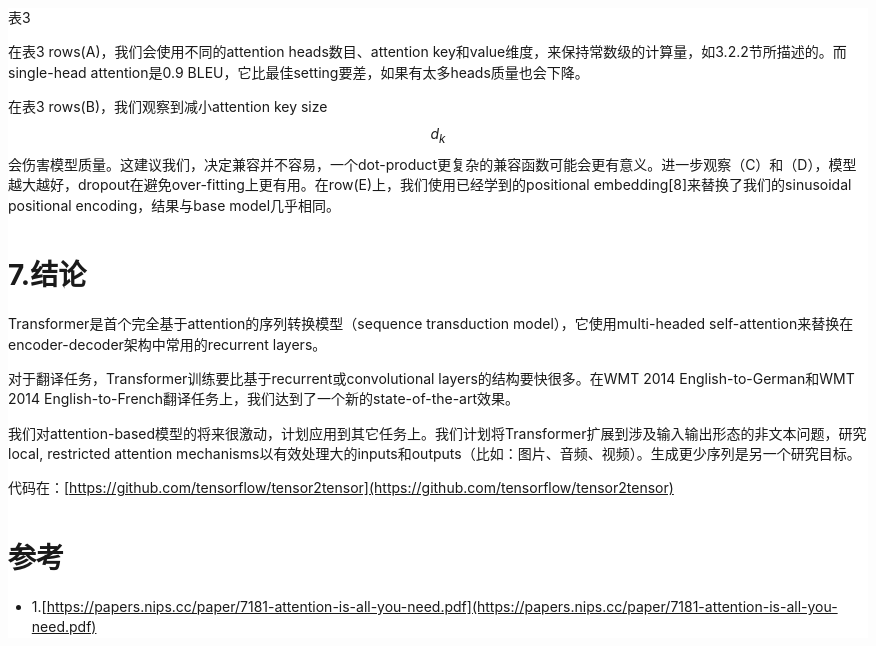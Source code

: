 表3

在表3 rows(A)，我们会使用不同的attention heads数目、attention key和value维度，来保持常数级的计算量，如3.2.2节所描述的。而single-head attention是0.9 BLEU，它比最佳setting要差，如果有太多heads质量也会下降。

在表3 rows(B)，我们观察到减小attention key size $$d_k$$会伤害模型质量。这建议我们，决定兼容并不容易，一个dot-product更复杂的兼容函数可能会更有意义。进一步观察（C）和（D），模型越大越好，dropout在避免over-fitting上更有用。在row(E)上，我们使用已经学到的positional embedding[8]来替换了我们的sinusoidal positional encoding，结果与base model几乎相同。

# 7.结论

Transformer是首个完全基于attention的序列转换模型（sequence transduction model），它使用multi-headed self-attention来替换在encoder-decoder架构中常用的recurrent layers。

对于翻译任务，Transformer训练要比基于recurrent或convolutional layers的结构要快很多。在WMT 2014 English-to-German和WMT 2014 English-to-French翻译任务上，我们达到了一个新的state-of-the-art效果。

我们对attention-based模型的将来很激动，计划应用到其它任务上。我们计划将Transformer扩展到涉及输入输出形态的非文本问题，研究local, restricted attention mechanisms以有效处理大的inputs和outputs（比如：图片、音频、视频）。生成更少序列是另一个研究目标。

代码在：[https://github.com/tensorflow/tensor2tensor](https://github.com/tensorflow/tensor2tensor)



# 参考

- 1.[https://papers.nips.cc/paper/7181-attention-is-all-you-need.pdf](https://papers.nips.cc/paper/7181-attention-is-all-you-need.pdf)
